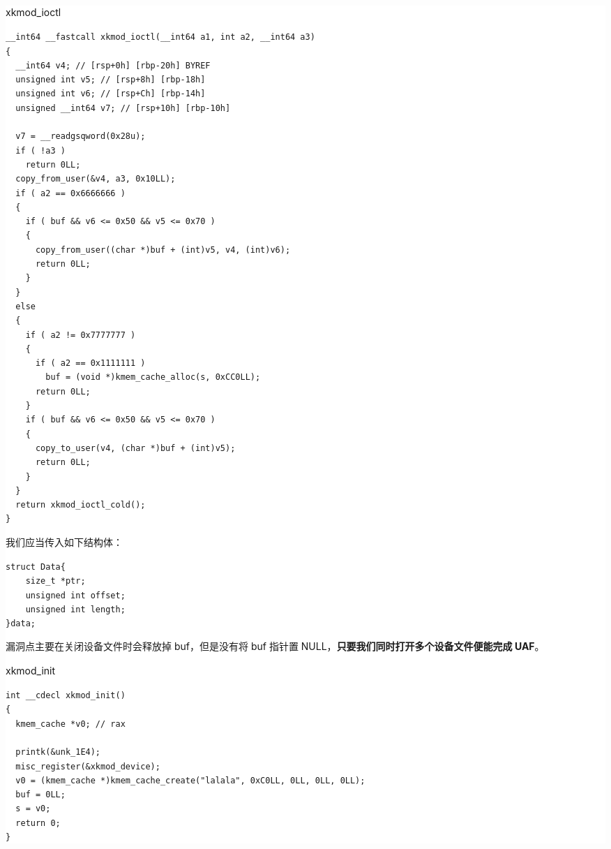 xkmod_ioctl

```assembly
__int64 __fastcall xkmod_ioctl(__int64 a1, int a2, __int64 a3)
{
  __int64 v4; // [rsp+0h] [rbp-20h] BYREF
  unsigned int v5; // [rsp+8h] [rbp-18h]
  unsigned int v6; // [rsp+Ch] [rbp-14h]
  unsigned __int64 v7; // [rsp+10h] [rbp-10h]

  v7 = __readgsqword(0x28u);
  if ( !a3 )
    return 0LL;
  copy_from_user(&v4, a3, 0x10LL);
  if ( a2 == 0x6666666 )
  {
    if ( buf && v6 <= 0x50 && v5 <= 0x70 )
    {
      copy_from_user((char *)buf + (int)v5, v4, (int)v6);
      return 0LL;
    }
  }
  else
  {
    if ( a2 != 0x7777777 )
    {
      if ( a2 == 0x1111111 )
        buf = (void *)kmem_cache_alloc(s, 0xCC0LL);
      return 0LL;
    }
    if ( buf && v6 <= 0x50 && v5 <= 0x70 )
    {
      copy_to_user(v4, (char *)buf + (int)v5);
      return 0LL;
    }
  }
  return xkmod_ioctl_cold();
}
```

我们应当传入如下结构体：

```assembly
struct Data{
    size_t *ptr;
    unsigned int offset;
    unsigned int length;
}data;
```

漏洞点主要在关闭设备文件时会释放掉 buf，但是没有将 buf 指针置 NULL，**只要我们同时打开多个设备文件便能完成 UAF**。

xkmod_init

```assembly
int __cdecl xkmod_init()
{
  kmem_cache *v0; // rax

  printk(&unk_1E4);
  misc_register(&xkmod_device);
  v0 = (kmem_cache *)kmem_cache_create("lalala", 0xC0LL, 0LL, 0LL, 0LL);
  buf = 0LL;
  s = v0;
  return 0;
}
```
